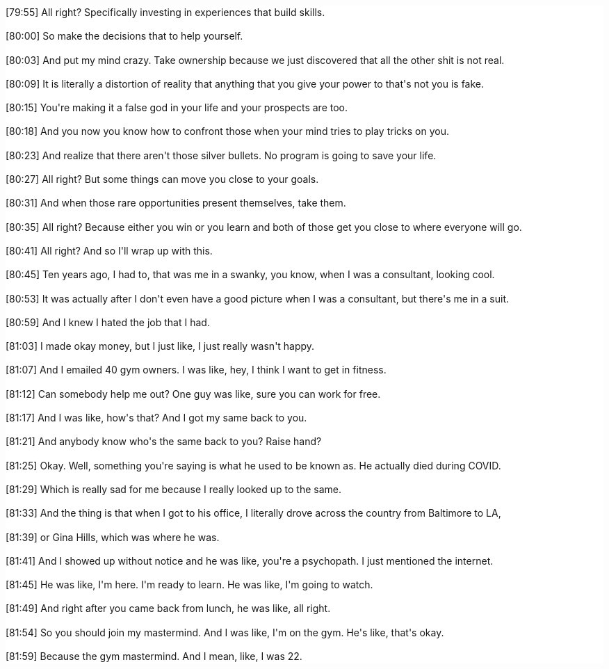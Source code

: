 [79:55] All right? Specifically investing in experiences that build skills.

[80:00] So make the decisions that to help yourself.

[80:03] And put my mind crazy. Take ownership because we just discovered that all the other shit is not real.

[80:09] It is literally a distortion of reality that anything that you give your power to that's not you is fake.

[80:15] You're making it a false god in your life and your prospects are too.

[80:18] And you now you know how to confront those when your mind tries to play tricks on you.

[80:23] And realize that there aren't those silver bullets. No program is going to save your life.

[80:27] All right? But some things can move you close to your goals.

[80:31] And when those rare opportunities present themselves, take them.

[80:35] All right? Because either you win or you learn and both of those get you close to where everyone will go.

[80:41] All right? And so I'll wrap up with this.

[80:45] Ten years ago, I had to, that was me in a swanky, you know, when I was a consultant, looking cool.

[80:53] It was actually after I don't even have a good picture when I was a consultant, but there's me in a suit.

[80:59] And I knew I hated the job that I had.

[81:03] I made okay money, but I just like, I just really wasn't happy.

[81:07] And I emailed 40 gym owners. I was like, hey, I think I want to get in fitness.

[81:12] Can somebody help me out? One guy was like, sure you can work for free.

[81:17] And I was like, how's that? And I got my same back to you.

[81:21] And anybody know who's the same back to you? Raise hand?

[81:25] Okay. Well, something you're saying is what he used to be known as. He actually died during COVID.

[81:29] Which is really sad for me because I really looked up to the same.

[81:33] And the thing is that when I got to his office, I literally drove across the country from Baltimore to LA,

[81:39] or Gina Hills, which was where he was.

[81:41] And I showed up without notice and he was like, you're a psychopath. I just mentioned the internet.

[81:45] He was like, I'm here. I'm ready to learn. He was like, I'm going to watch.

[81:49] And right after you came back from lunch, he was like, all right.

[81:54] So you should join my mastermind. And I was like, I'm on the gym. He's like, that's okay.

[81:59] Because the gym mastermind. And I mean, like, I was 22.
